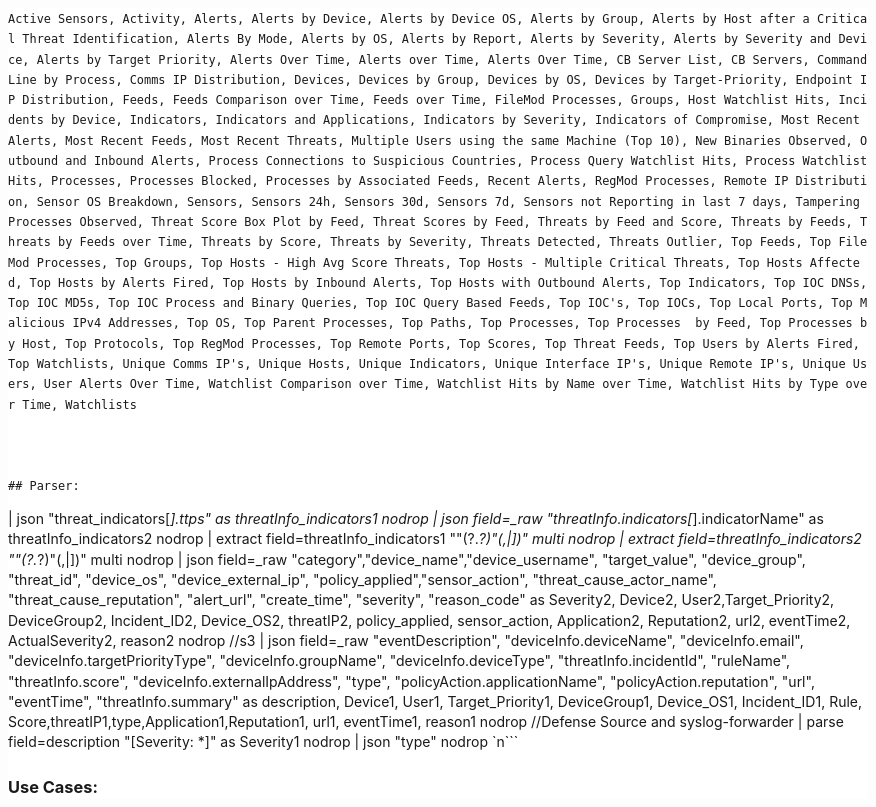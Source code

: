 ```
Active Sensors, Activity, Alerts, Alerts by Device, Alerts by Device OS, Alerts by Group, Alerts by Host after a Critical Threat Identification, Alerts By Mode, Alerts by OS, Alerts by Report, Alerts by Severity, Alerts by Severity and Device, Alerts by Target Priority, Alerts Over Time, Alerts over Time, Alerts Over Time, CB Server List, CB Servers, Command Line by Process, Comms IP Distribution, Devices, Devices by Group, Devices by OS, Devices by Target-Priority, Endpoint IP Distribution, Feeds, Feeds Comparison over Time, Feeds over Time, FileMod Processes, Groups, Host Watchlist Hits, Incidents by Device, Indicators, Indicators and Applications, Indicators by Severity, Indicators of Compromise, Most Recent Alerts, Most Recent Feeds, Most Recent Threats, Multiple Users using the same Machine (Top 10), New Binaries Observed, Outbound and Inbound Alerts, Process Connections to Suspicious Countries, Process Query Watchlist Hits, Process Watchlist Hits, Processes, Processes Blocked, Processes by Associated Feeds, Recent Alerts, RegMod Processes, Remote IP Distribution, Sensor OS Breakdown, Sensors, Sensors 24h, Sensors 30d, Sensors 7d, Sensors not Reporting in last 7 days, Tampering Processes Observed, Threat Score Box Plot by Feed, Threat Scores by Feed, Threats by Feed and Score, Threats by Feeds, Threats by Feeds over Time, Threats by Score, Threats by Severity, Threats Detected, Threats Outlier, Top Feeds, Top FileMod Processes, Top Groups, Top Hosts - High Avg Score Threats, Top Hosts - Multiple Critical Threats, Top Hosts Affected, Top Hosts by Alerts Fired, Top Hosts by Inbound Alerts, Top Hosts with Outbound Alerts, Top Indicators, Top IOC DNSs, Top IOC MD5s, Top IOC Process and Binary Queries, Top IOC Query Based Feeds, Top IOC's, Top IOCs, Top Local Ports, Top Malicious IPv4 Addresses, Top OS, Top Parent Processes, Top Paths, Top Processes, Top Processes  by Feed, Top Processes by Host, Top Protocols, Top RegMod Processes, Top Remote Ports, Top Scores, Top Threat Feeds, Top Users by Alerts Fired, Top Watchlists, Unique Comms IP's, Unique Hosts, Unique Indicators, Unique Interface IP's, Unique Remote IP's, Unique Users, User Alerts Over Time, Watchlist Comparison over Time, Watchlist Hits by Name over Time, Watchlist Hits by Type over Time, Watchlists



## Parser:
```
| json "threat_indicators[*].ttps" as threatInfo_indicators1 nodrop
| json field=_raw "threatInfo.indicators[*].indicatorName" as threatInfo_indicators2 nodrop
| extract field=threatInfo_indicators1 "\"(?<Indicators1>.*?)\"(,|\])" multi nodrop
| extract field=threatInfo_indicators2 "\"(?<Indicators2>.*?)\"(,|\])" multi nodrop
| json field=_raw "category","device_name","device_username", "target_value", "device_group", "threat_id", "device_os", "device_external_ip", "policy_applied","sensor_action", "threat_cause_actor_name", "threat_cause_reputation", "alert_url", "create_time", "severity", "reason_code" as Severity2, Device2, User2,Target_Priority2, DeviceGroup2, Incident_ID2, Device_OS2, threatIP2, policy_applied, sensor_action, Application2, Reputation2, url2, eventTime2, ActualSeverity2, reason2 nodrop //s3
| json field=_raw "eventDescription", "deviceInfo.deviceName", "deviceInfo.email", "deviceInfo.targetPriorityType", "deviceInfo.groupName", "deviceInfo.deviceType", "threatInfo.incidentId", "ruleName", "threatInfo.score", "deviceInfo.externalIpAddress", "type", "policyAction.applicationName", "policyAction.reputation", "url", "eventTime", "threatInfo.summary" as description, Device1, User1, Target_Priority1, DeviceGroup1, Device_OS1, Incident_ID1, Rule, Score,threatIP1,type,Application1,Reputation1, url1, eventTime1, reason1  nodrop //Defense Source and syslog-forwarder
| parse field=description "[Severity: *]" as Severity1 nodrop
| json "type" nodrop
 `n```
### Use Cases:
